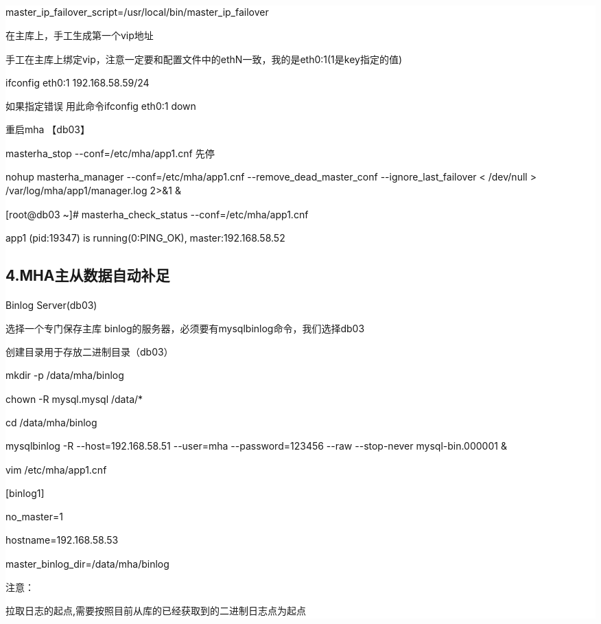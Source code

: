 master_ip_failover_script=/usr/local/bin/master_ip_failover

 

在主库上，手工生成第一个vip地址

手工在主库上绑定vip，注意一定要和配置文件中的ethN一致，我的是eth0:1(1是key指定的值)

ifconfig eth0:1 192.168.58.59/24

 

如果指定错误 用此命令ifconfig eth0:1 down

 

 

重启mha 【db03】

masterha_stop --conf=/etc/mha/app1.cnf 先停

nohup masterha_manager --conf=/etc/mha/app1.cnf --remove_dead_master_conf --ignore_last_failover < /dev/null > /var/log/mha/app1/manager.log 2>&1 &

[root@db03 ~]# masterha_check_status --conf=/etc/mha/app1.cnf

app1 (pid:19347) is running(0:PING_OK), master:192.168.58.52



## 4.MHA主从数据自动补足

Binlog Server(db03)

选择一个专门保存主库 binlog的服务器，必须要有mysqlbinlog命令，我们选择db03

创建目录用于存放二进制目录（db03）

mkdir -p /data/mha/binlog

chown -R mysql.mysql /data/*

 cd /data/mha/binlog 

mysqlbinlog  -R --host=192.168.58.51 --user=mha --password=123456 --raw  --stop-never mysql-bin.000001 & 



vim /etc/mha/app1.cnf 

[binlog1]

no_master=1 

hostname=192.168.58.53 

master_binlog_dir=/data/mha/binlog 



注意：

拉取日志的起点,需要按照目前从库的已经获取到的二进制日志点为起点

 
